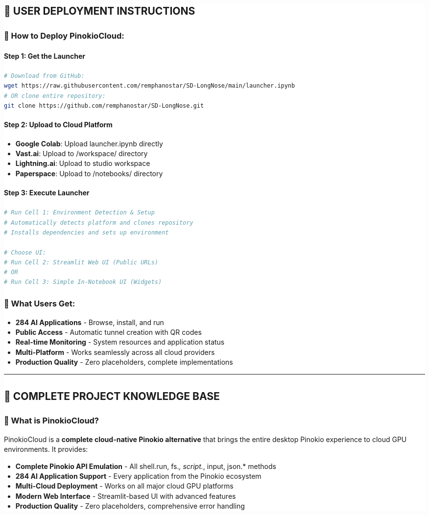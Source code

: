 
## 📱 **USER DEPLOYMENT INSTRUCTIONS**

### **🚀 How to Deploy PinokioCloud:**

#### **Step 1: Get the Launcher**
```bash
# Download from GitHub:
wget https://raw.githubusercontent.com/remphanostar/SD-LongNose/main/launcher.ipynb
# OR clone entire repository:  
git clone https://github.com/remphanostar/SD-LongNose.git
```

#### **Step 2: Upload to Cloud Platform**
- **Google Colab**: Upload launcher.ipynb directly
- **Vast.ai**: Upload to /workspace/ directory
- **Lightning.ai**: Upload to studio workspace
- **Paperspace**: Upload to /notebooks/ directory

#### **Step 3: Execute Launcher**
```python
# Run Cell 1: Environment Detection & Setup
# Automatically detects platform and clones repository
# Installs dependencies and sets up environment

# Choose UI:
# Run Cell 2: Streamlit Web UI (Public URLs)
# OR
# Run Cell 3: Simple In-Notebook UI (Widgets)
```

### **🎯 What Users Get:**
- **284 AI Applications** - Browse, install, and run
- **Public Access** - Automatic tunnel creation with QR codes
- **Real-time Monitoring** - System resources and application status
- **Multi-Platform** - Works seamlessly across all cloud providers
- **Production Quality** - Zero placeholders, complete implementations

---

## 🧠 **COMPLETE PROJECT KNOWLEDGE BASE**

### **🎯 What is PinokioCloud?**
PinokioCloud is a **complete cloud-native Pinokio alternative** that brings the entire desktop Pinokio experience to cloud GPU environments. It provides:

- **Complete Pinokio API Emulation** - All shell.run, fs.*, script.*, input, json.* methods
- **284 AI Application Support** - Every application from the Pinokio ecosystem
- **Multi-Cloud Deployment** - Works on all major cloud GPU platforms
- **Modern Web Interface** - Streamlit-based UI with advanced features
- **Production Quality** - Zero placeholders, comprehensive error handling
